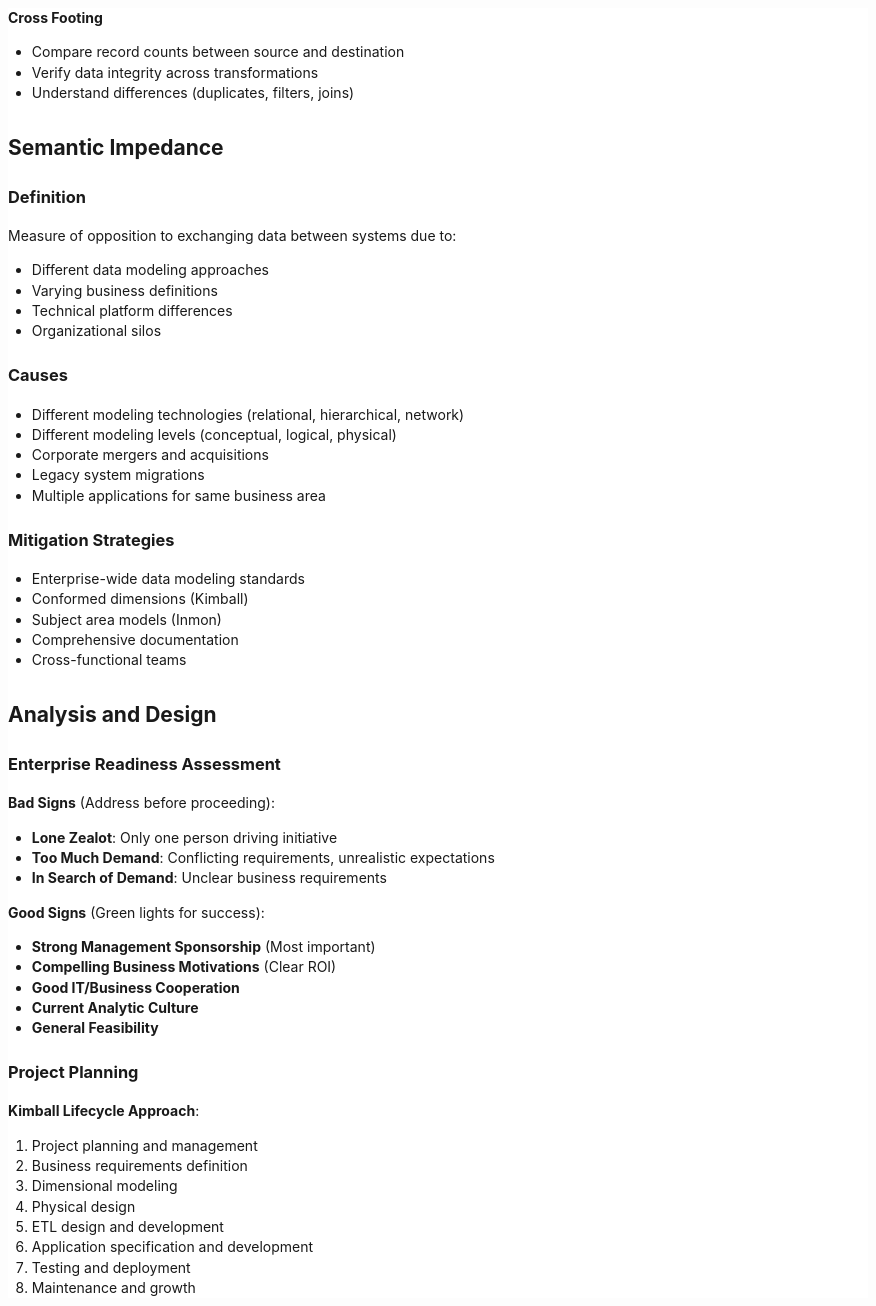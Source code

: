 **Cross Footing**
- Compare record counts between source and destination
- Verify data integrity across transformations
- Understand differences (duplicates, filters, joins)

## Semantic Impedance

### Definition
Measure of opposition to exchanging data between systems due to:
- Different data modeling approaches
- Varying business definitions
- Technical platform differences
- Organizational silos

### Causes
- Different modeling technologies (relational, hierarchical, network)
- Different modeling levels (conceptual, logical, physical)
- Corporate mergers and acquisitions
- Legacy system migrations
- Multiple applications for same business area

### Mitigation Strategies
- Enterprise-wide data modeling standards
- Conformed dimensions (Kimball)
- Subject area models (Inmon)
- Comprehensive documentation
- Cross-functional teams

## Analysis and Design

### Enterprise Readiness Assessment

**Bad Signs** (Address before proceeding):
- **Lone Zealot**: Only one person driving initiative
- **Too Much Demand**: Conflicting requirements, unrealistic expectations
- **In Search of Demand**: Unclear business requirements

**Good Signs** (Green lights for success):
- **Strong Management Sponsorship** (Most important)
- **Compelling Business Motivations** (Clear ROI)
- **Good IT/Business Cooperation**
- **Current Analytic Culture**
- **General Feasibility**

### Project Planning

**Kimball Lifecycle Approach**:
1. Project planning and management
2. Business requirements definition
3. Dimensional modeling
4. Physical design
5. ETL design and development
6. Application specification and development
7. Testing and deployment
8. Maintenance and growth
